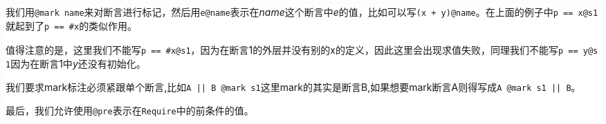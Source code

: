 我们用``@mark name``来对断言进行标记，然后用``e@name``表示在$name$这个断言中$e$的值，比如可以写``(x + y)@name``。在上面的例子中``p == x@s1``就起到了``p == #x``的类似作用。

值得注意的是，这里我们不能写``p == #x@s1``，因为在断言1的外层并没有别的x的定义，因此这里会出现求值失败，同理我们不能写``p == y@s1``因为在断言1中$y$还没有初始化。

我们要求mark标注必须紧跟单个断言,比如``A || B @mark s1``这里mark的其实是断言B,如果想要mark断言A则得写成``A @mark s1 || B``。

最后，我们允许使用``@pre``表示在``Require``中的前条件的值。






